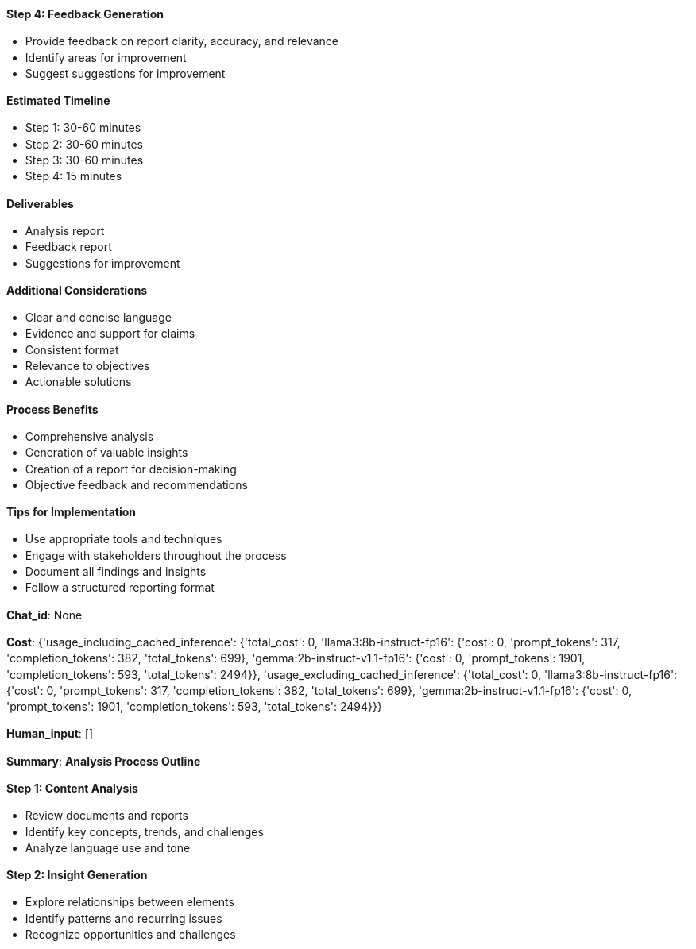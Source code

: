 **Step 4: Feedback Generation**
- Provide feedback on report clarity, accuracy, and relevance
- Identify areas for improvement
- Suggest suggestions for improvement

**Estimated Timeline**
- Step 1: 30-60 minutes
- Step 2: 30-60 minutes
- Step 3: 30-60 minutes
- Step 4: 15 minutes

**Deliverables**
- Analysis report
- Feedback report
- Suggestions for improvement

**Additional Considerations**
- Clear and concise language
- Evidence and support for claims
- Consistent format
- Relevance to objectives
- Actionable solutions

**Process Benefits**
- Comprehensive analysis
- Generation of valuable insights
- Creation of a report for decision-making
- Objective feedback and recommendations

**Tips for Implementation**
- Use appropriate tools and techniques
- Engage with stakeholders throughout the process
- Document all findings and insights
- Follow a structured reporting format

**Chat_id**: None

**Cost**: {'usage_including_cached_inference': {'total_cost': 0, 'llama3:8b-instruct-fp16': {'cost': 0, 'prompt_tokens': 317, 'completion_tokens': 382, 'total_tokens': 699}, 'gemma:2b-instruct-v1.1-fp16': {'cost': 0, 'prompt_tokens': 1901, 'completion_tokens': 593, 'total_tokens': 2494}}, 'usage_excluding_cached_inference': {'total_cost': 0, 'llama3:8b-instruct-fp16': {'cost': 0, 'prompt_tokens': 317, 'completion_tokens': 382, 'total_tokens': 699}, 'gemma:2b-instruct-v1.1-fp16': {'cost': 0, 'prompt_tokens': 1901, 'completion_tokens': 593, 'total_tokens': 2494}}}

**Human_input**: []

**Summary**: **Analysis Process Outline**

**Step 1: Content Analysis**
- Review documents and reports
- Identify key concepts, trends, and challenges
- Analyze language use and tone

**Step 2: Insight Generation**
- Explore relationships between elements
- Identify patterns and recurring issues
- Recognize opportunities and challenges
